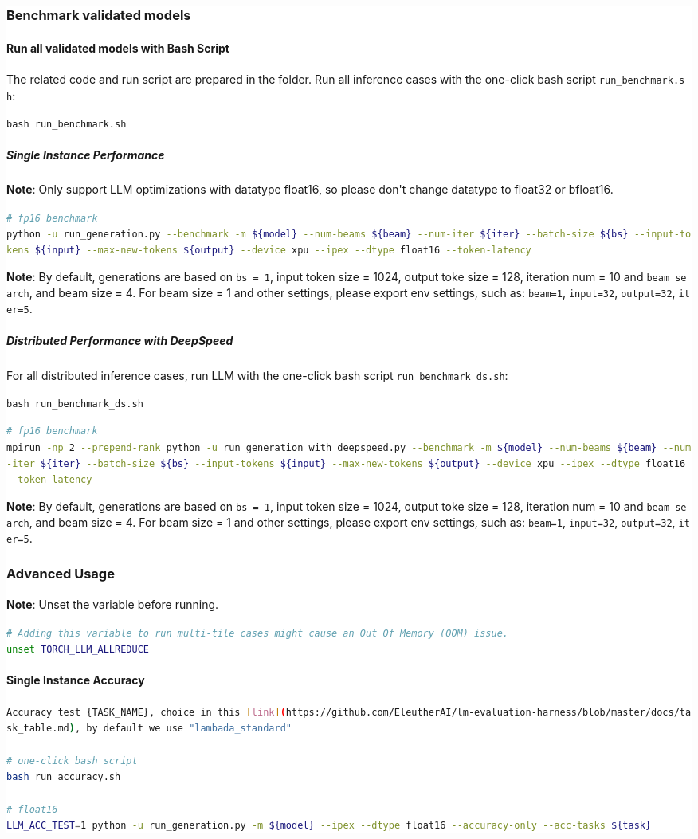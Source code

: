 ### Benchmark validated models

#### Run all validated models with Bash Script

The related code and run script are prepared in the folder. Run all inference cases with the one-click bash script `run_benchmark.sh`:

```
bash run_benchmark.sh
```

##### Single Instance Performance

**Note**: Only support LLM optimizations with datatype float16, so please don't change datatype to float32 or bfloat16.

```bash
# fp16 benchmark
python -u run_generation.py --benchmark -m ${model} --num-beams ${beam} --num-iter ${iter} --batch-size ${bs} --input-tokens ${input} --max-new-tokens ${output} --device xpu --ipex --dtype float16 --token-latency
```

**Note**: By default, generations are based on `bs = 1`, input token size = 1024, output toke size = 128, iteration num = 10 and `beam search`, and beam size = 4. For beam size = 1 and other settings, please export env settings, such as: `beam=1`, `input=32`, `output=32`, `iter=5`.

##### Distributed Performance with DeepSpeed

For all distributed inference cases, run LLM with the one-click bash script `run_benchmark_ds.sh`:
```
bash run_benchmark_ds.sh
```

```bash
# fp16 benchmark
mpirun -np 2 --prepend-rank python -u run_generation_with_deepspeed.py --benchmark -m ${model} --num-beams ${beam} --num-iter ${iter} --batch-size ${bs} --input-tokens ${input} --max-new-tokens ${output} --device xpu --ipex --dtype float16 --token-latency
```

**Note**: By default, generations are based on `bs = 1`, input token size = 1024, output toke size = 128, iteration num = 10 and `beam search`, and beam size = 4. For beam size = 1 and other settings, please export env settings, such as: `beam=1`, `input=32`, `output=32`, `iter=5`.

### Advanced Usage

**Note**: Unset the variable before running.
```bash
# Adding this variable to run multi-tile cases might cause an Out Of Memory (OOM) issue.
unset TORCH_LLM_ALLREDUCE
```

#### Single Instance Accuracy

```bash
Accuracy test {TASK_NAME}, choice in this [link](https://github.com/EleutherAI/lm-evaluation-harness/blob/master/docs/task_table.md), by default we use "lambada_standard"

# one-click bash script
bash run_accuracy.sh

# float16
LLM_ACC_TEST=1 python -u run_generation.py -m ${model} --ipex --dtype float16 --accuracy-only --acc-tasks ${task}
```
